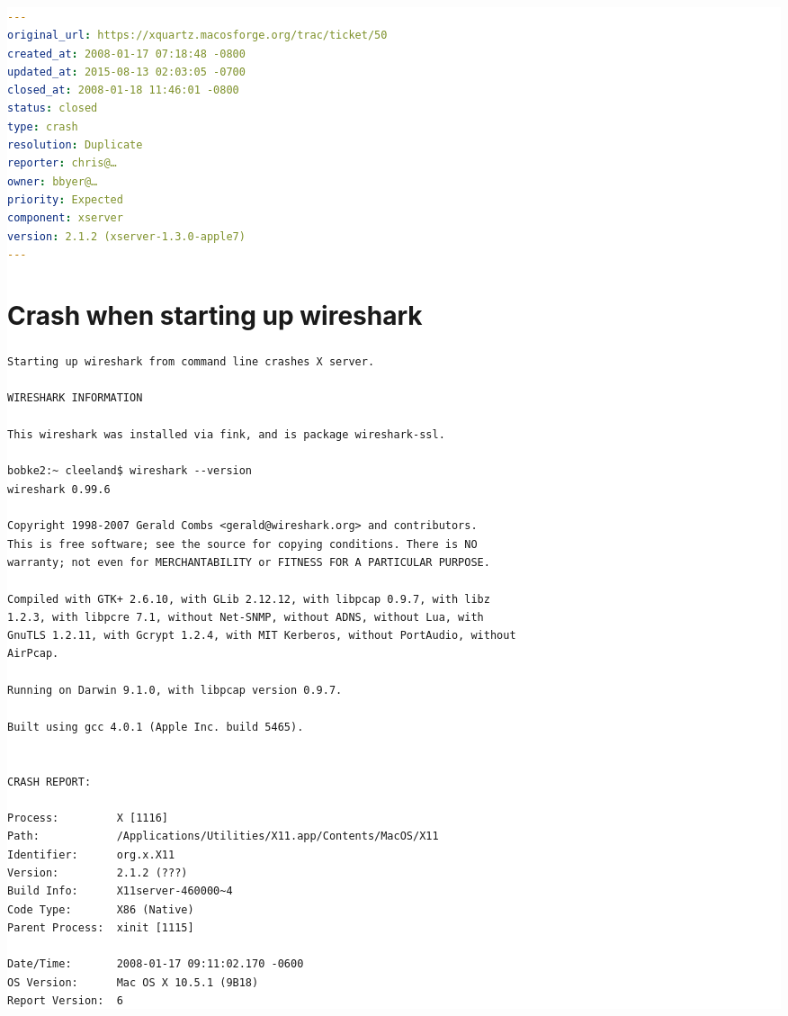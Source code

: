```yaml
---
original_url: https://xquartz.macosforge.org/trac/ticket/50
created_at: 2008-01-17 07:18:48 -0800
updated_at: 2015-08-13 02:03:05 -0700
closed_at: 2008-01-18 11:46:01 -0800
status: closed
type: crash
resolution: Duplicate
reporter: chris@…
owner: bbyer@…
priority: Expected
component: xserver
version: 2.1.2 (xserver-1.3.0-apple7)
---
```


Crash when starting up wireshark
================================


    Starting up wireshark from command line crashes X server.

    WIRESHARK INFORMATION

    This wireshark was installed via fink, and is package wireshark-ssl.

    bobke2:~ cleeland$ wireshark --version
    wireshark 0.99.6

    Copyright 1998-2007 Gerald Combs <gerald@wireshark.org> and contributors.
    This is free software; see the source for copying conditions. There is NO
    warranty; not even for MERCHANTABILITY or FITNESS FOR A PARTICULAR PURPOSE.

    Compiled with GTK+ 2.6.10, with GLib 2.12.12, with libpcap 0.9.7, with libz
    1.2.3, with libpcre 7.1, without Net-SNMP, without ADNS, without Lua, with
    GnuTLS 1.2.11, with Gcrypt 1.2.4, with MIT Kerberos, without PortAudio, without
    AirPcap.

    Running on Darwin 9.1.0, with libpcap version 0.9.7.

    Built using gcc 4.0.1 (Apple Inc. build 5465).


    CRASH REPORT:

    Process:         X [1116]
    Path:            /Applications/Utilities/X11.app/Contents/MacOS/X11
    Identifier:      org.x.X11
    Version:         2.1.2 (???)
    Build Info:      X11server-460000~4
    Code Type:       X86 (Native)
    Parent Process:  xinit [1115]

    Date/Time:       2008-01-17 09:11:02.170 -0600
    OS Version:      Mac OS X 10.5.1 (9B18)
    Report Version:  6
